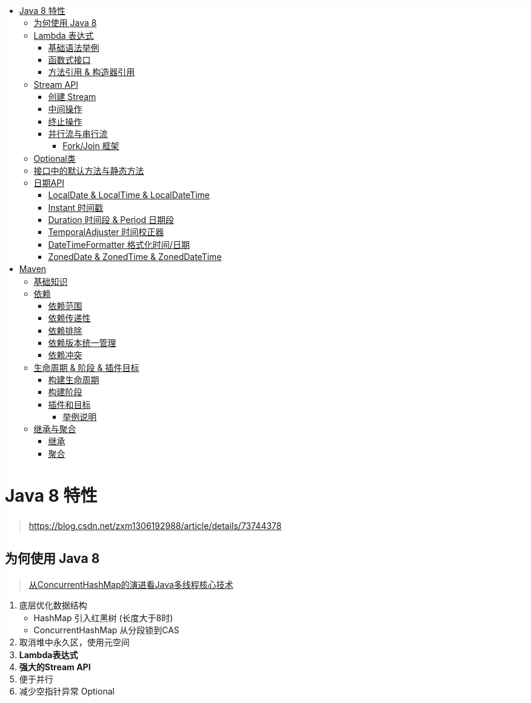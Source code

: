 


* [Java 8 特性](#java-8-特性)
    * [为何使用 Java 8](#为何使用-java-8)
    * [Lambda 表达式](#lambda-表达式)
        * [基础语法举例](#基础语法举例)
        * [函数式接口](#函数式接口)
        * [方法引用 & 构造器引用](#方法引用-构造器引用)
    * [Stream API](#stream-api)
        * [创建 Stream](#创建-stream)
        * [中间操作](#中间操作)
        * [终止操作](#终止操作)
        * [并行流与串行流](#并行流与串行流)
            * [Fork/Join 框架](#forkjoin-框架)
    * [Optional类](#optional类)
    * [接口中的默认方法与静态方法](#接口中的默认方法与静态方法)
    * [日期API](#日期api)
        * [LocalDate & LocalTime & LocalDateTime](#localdate-localtime-localdatetime)
        * [Instant 时间戳](#instant-时间戳)
        * [Duration 时间段 & Period 日期段](#duration-时间段-period-日期段)
        * [TemporalAdjuster 时间校正器](#temporaladjuster-时间校正器)
        * [DateTimeFormatter 格式化时间/日期](#datetimeformatter-格式化时间日期)
        * [ZonedDate & ZonedTime & ZonedDateTime](#zoneddate-zonedtime-zoneddatetime)
* [Maven](#maven)
    * [基础知识](#基础知识)
    * [依赖](#依赖)
        * [依赖范围](#依赖范围)
        * [依赖传递性](#依赖传递性)
        * [依赖排除](#依赖排除)
        * [依赖版本统一管理](#依赖版本统一管理)
        * [依赖冲突](#依赖冲突)
    * [生命周期 & 阶段 & 插件目标](#生命周期-阶段-插件目标)
        * [构建生命周期](#构建生命周期)
        * [构建阶段](#构建阶段)
        * [插件和目标](#插件和目标)
            * [举例说明](#举例说明)
    * [继承与聚合](#继承与聚合)
        * [继承](#继承)
        * [聚合](#聚合)



# Java 8 特性
> https://blog.csdn.net/zxm1306192988/article/details/73744378



## 为何使用 Java 8

> [从ConcurrentHashMap的演进看Java多线程核心技术](http://www.jasongj.com/java/concurrenthashmap/)

1. 底层优化数据结构
   - HashMap 引入红黑树 (长度大于8时)
   - ConcurrentHashMap 从分段锁到CAS
2. 取消堆中永久区，使用元空间
3. **Lambda表达式**
4. **强大的Stream API**
5. 便于并行
6. 减少空指针异常 Optional
